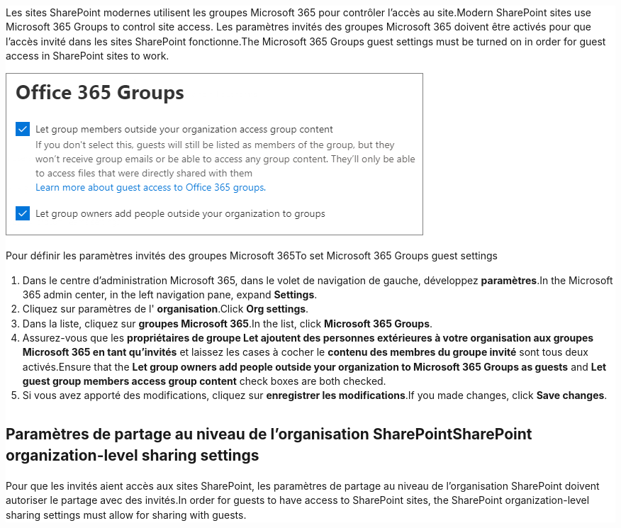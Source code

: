 <span data-ttu-id="5a2ad-127">Les sites SharePoint modernes utilisent les groupes Microsoft 365 pour contrôler l’accès au site.</span><span class="sxs-lookup"><span data-stu-id="5a2ad-127">Modern SharePoint sites use Microsoft 365 Groups to control site access.</span></span> <span data-ttu-id="5a2ad-128">Les paramètres invités des groupes Microsoft 365 doivent être activés pour que l’accès invité dans les sites SharePoint fonctionne.</span><span class="sxs-lookup"><span data-stu-id="5a2ad-128">The Microsoft 365 Groups guest settings must be turned on in order for guest access in SharePoint sites to work.</span></span>

![Capture d’écran des paramètres d’invité des Groupes Microsoft 365 dans le Centre d’administration Microsoft 365](../media/office-365-groups-guest-settings.png)

<span data-ttu-id="5a2ad-130">Pour définir les paramètres invités des groupes Microsoft 365</span><span class="sxs-lookup"><span data-stu-id="5a2ad-130">To set Microsoft 365 Groups guest settings</span></span>

1. <span data-ttu-id="5a2ad-131">Dans le centre d’administration Microsoft 365, dans le volet de navigation de gauche, développez **paramètres**.</span><span class="sxs-lookup"><span data-stu-id="5a2ad-131">In the Microsoft 365 admin center, in the left navigation pane, expand **Settings**.</span></span>
2. <span data-ttu-id="5a2ad-132">Cliquez sur paramètres de l' **organisation**.</span><span class="sxs-lookup"><span data-stu-id="5a2ad-132">Click **Org settings**.</span></span>
3. <span data-ttu-id="5a2ad-133">Dans la liste, cliquez sur **groupes Microsoft 365**.</span><span class="sxs-lookup"><span data-stu-id="5a2ad-133">In the list, click **Microsoft 365 Groups**.</span></span>
4. <span data-ttu-id="5a2ad-134">Assurez-vous que les **propriétaires de groupe Let ajoutent des personnes extérieures à votre organisation aux groupes Microsoft 365 en tant qu’invités** et laissez les cases à cocher le **contenu des membres du groupe invité** sont tous deux activés.</span><span class="sxs-lookup"><span data-stu-id="5a2ad-134">Ensure that the **Let group owners add people outside your organization to Microsoft 365 Groups as guests** and **Let guest group members access group content** check boxes are both checked.</span></span>
5. <span data-ttu-id="5a2ad-135">Si vous avez apporté des modifications, cliquez sur **enregistrer les modifications**.</span><span class="sxs-lookup"><span data-stu-id="5a2ad-135">If you made changes, click **Save changes**.</span></span>

## <a name="sharepoint-organization-level-sharing-settings"></a><span data-ttu-id="5a2ad-136">Paramètres de partage au niveau de l’organisation SharePoint</span><span class="sxs-lookup"><span data-stu-id="5a2ad-136">SharePoint organization-level sharing settings</span></span>

<span data-ttu-id="5a2ad-137">Pour que les invités aient accès aux sites SharePoint, les paramètres de partage au niveau de l’organisation SharePoint doivent autoriser le partage avec des invités.</span><span class="sxs-lookup"><span data-stu-id="5a2ad-137">In order for guests to have access to SharePoint sites, the SharePoint organization-level sharing settings must allow for sharing with guests.</span></span>
